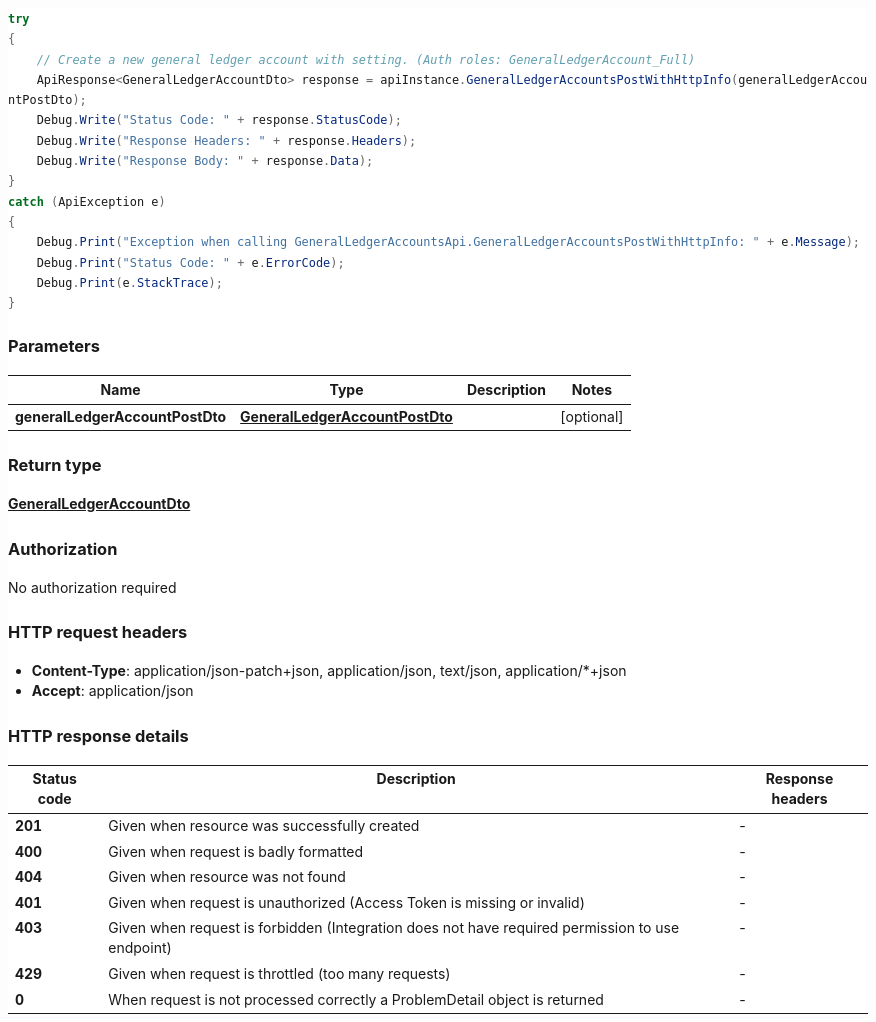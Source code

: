 ```csharp
try
{
    // Create a new general ledger account with setting. (Auth roles: GeneralLedgerAccount_Full)
    ApiResponse<GeneralLedgerAccountDto> response = apiInstance.GeneralLedgerAccountsPostWithHttpInfo(generalLedgerAccountPostDto);
    Debug.Write("Status Code: " + response.StatusCode);
    Debug.Write("Response Headers: " + response.Headers);
    Debug.Write("Response Body: " + response.Data);
}
catch (ApiException e)
{
    Debug.Print("Exception when calling GeneralLedgerAccountsApi.GeneralLedgerAccountsPostWithHttpInfo: " + e.Message);
    Debug.Print("Status Code: " + e.ErrorCode);
    Debug.Print(e.StackTrace);
}
```

### Parameters

| Name | Type | Description | Notes |
|------|------|-------------|-------|
| **generalLedgerAccountPostDto** | [**GeneralLedgerAccountPostDto**](GeneralLedgerAccountPostDto.md) |  | [optional]  |

### Return type

[**GeneralLedgerAccountDto**](GeneralLedgerAccountDto.md)

### Authorization

No authorization required

### HTTP request headers

 - **Content-Type**: application/json-patch+json, application/json, text/json, application/*+json
 - **Accept**: application/json


### HTTP response details
| Status code | Description | Response headers |
|-------------|-------------|------------------|
| **201** | Given when resource was successfully created |  -  |
| **400** | Given when request is badly formatted |  -  |
| **404** | Given when resource was not found |  -  |
| **401** | Given when request is unauthorized (Access Token is missing or invalid) |  -  |
| **403** | Given when request is forbidden (Integration does not have required permission to use endpoint) |  -  |
| **429** | Given when request is throttled (too many requests) |  -  |
| **0** | When request is not processed correctly a ProblemDetail object is returned |  -  |
